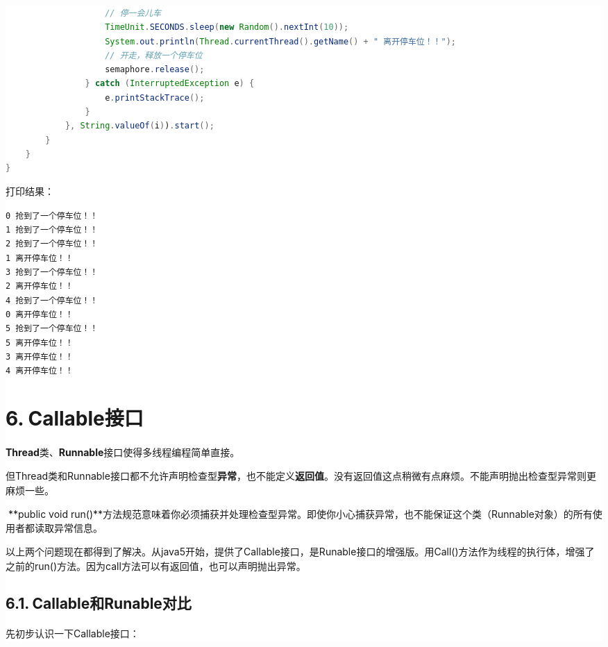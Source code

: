 ```java
                    // 停一会儿车
                    TimeUnit.SECONDS.sleep(new Random().nextInt(10));
                    System.out.println(Thread.currentThread().getName() + " 离开停车位！！");
                    // 开走，释放一个停车位
                    semaphore.release();
                } catch (InterruptedException e) {
                    e.printStackTrace();
                }
            }, String.valueOf(i)).start();
        }
    }
}
```

打印结果：

```
0 抢到了一个停车位！！
1 抢到了一个停车位！！
2 抢到了一个停车位！！
1 离开停车位！！
3 抢到了一个停车位！！
2 离开停车位！！
4 抢到了一个停车位！！
0 离开停车位！！
5 抢到了一个停车位！！
5 离开停车位！！
3 离开停车位！！
4 离开停车位！！
```



# 6. Callable接口

**Thread**类、**Runnable**接口使得多线程编程简单直接。

​		但Thread类和Runnable接口都不允许声明检查型**异常**，也不能定义**返回值**。没有返回值这点稍微有点麻烦。不能声明抛出检查型异常则更麻烦一些。

​		**public void run()**方法规范意味着你必须捕获并处理检查型异常。即使你小心捕获异常，也不能保证这个类（Runnable对象）的所有使用者都读取异常信息。

​		以上两个问题现在都得到了解决。从java5开始，提供了Callable接口，是Runable接口的增强版。用Call()方法作为线程的执行体，增强了之前的run()方法。因为call方法可以有返回值，也可以声明抛出异常。



## 6.1. Callable和Runable对比

先初步认识一下Callable接口：
